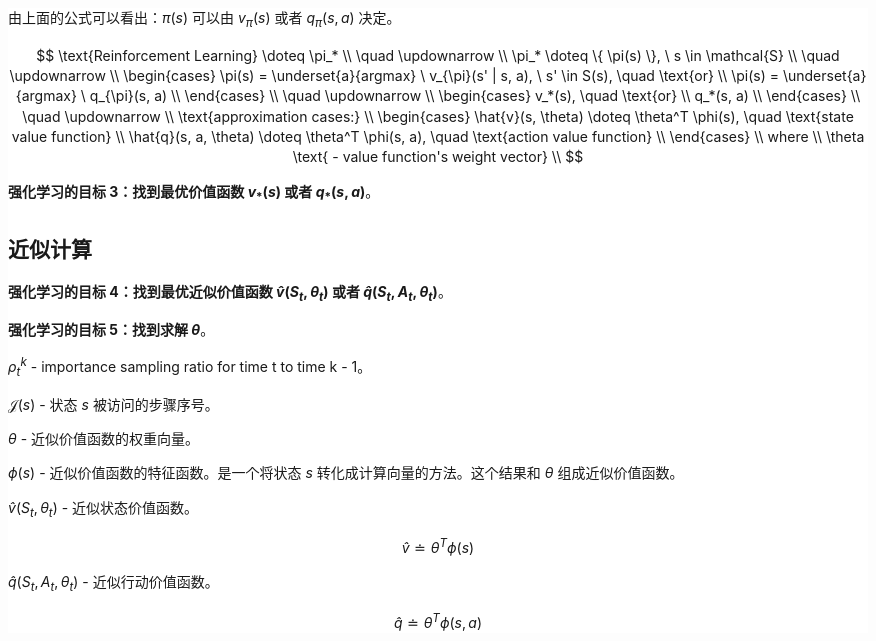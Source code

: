 由上面的公式可以看出：$\pi(s)$ 可以由 $v_{\pi}(s)$ 或者 $q_{\pi}(s,a)$ 决定。

$$
\text{Reinforcement Learning} \doteq \pi_* \\
\quad \updownarrow \\
\pi_* \doteq \{ \pi(s) \}, \ s \in \mathcal{S} \\
\quad \updownarrow \\
\begin{cases}
\pi(s) = \underset{a}{argmax} \ v_{\pi}(s' | s, a), \ s' \in S(s), \quad \text{or} \\
\pi(s) = \underset{a}{argmax} \ q_{\pi}(s, a) \\
\end{cases} \\
\quad \updownarrow \\
\begin{cases}
v_*(s), \quad \text{or} \\
q_*(s, a) \\
\end{cases} \\
\quad \updownarrow \\
\text{approximation cases:} \\
\begin{cases}
\hat{v}(s, \theta) \doteq \theta^T \phi(s), \quad \text{state value function} \\
\hat{q}(s, a, \theta) \doteq \theta^T \phi(s, a), \quad \text{action value function} \\
\end{cases} \\
where \\
\theta \text{ - value function's weight vector} \\
$$

**强化学习的目标 3：找到最优价值函数 $v_*(s)$ 或者 $q_*(s,a)$**。




## 近似计算




**强化学习的目标 4：找到最优近似价值函数 $\hat{v}(S_t, \theta_t)$ 或者 $\hat{q}(S_t, A_t, \theta_t)$**。

**强化学习的目标 5：找到求解 $\theta$**。

$\rho_t^k$ - importance sampling ratio for time t to time k - 1。

$\mathcal{J}(s)$ - 状态 $s$ 被访问的步骤序号。

$\theta$ - 近似价值函数的权重向量。

$\phi(s)$ - 近似价值函数的特征函数。是一个将状态 $s$ 转化成计算向量的方法。这个结果和 $\theta$ 组成近似价值函数。

$\hat{v}(S_t, \theta_t)$ - 近似状态价值函数。

$$
\hat{v} \doteq \theta^T \phi(s)
$$

$\hat{q}(S_t, A_t, \theta_t)$ - 近似行动价值函数。

$$
\hat{q} \doteq \theta^T \phi(s,a)
$$

